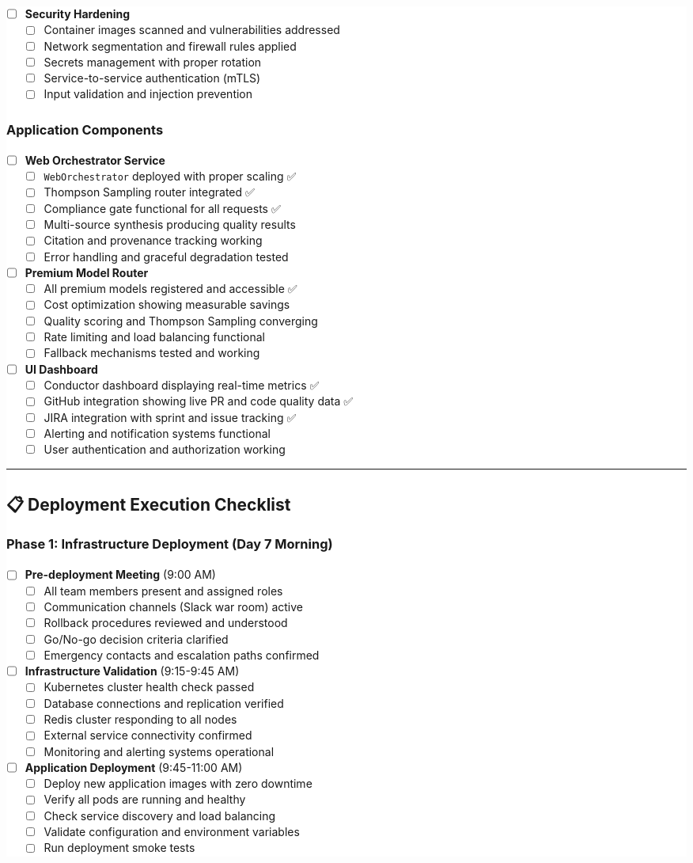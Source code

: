 - [ ] **Security Hardening**
  - [ ] Container images scanned and vulnerabilities addressed
  - [ ] Network segmentation and firewall rules applied
  - [ ] Secrets management with proper rotation
  - [ ] Service-to-service authentication (mTLS)
  - [ ] Input validation and injection prevention

### **Application Components**
- [ ] **Web Orchestrator Service**
  - [ ] `WebOrchestrator` deployed with proper scaling ✅
  - [ ] Thompson Sampling router integrated ✅
  - [ ] Compliance gate functional for all requests ✅
  - [ ] Multi-source synthesis producing quality results
  - [ ] Citation and provenance tracking working
  - [ ] Error handling and graceful degradation tested

- [ ] **Premium Model Router**
  - [ ] All premium models registered and accessible ✅
  - [ ] Cost optimization showing measurable savings
  - [ ] Quality scoring and Thompson Sampling converging
  - [ ] Rate limiting and load balancing functional
  - [ ] Fallback mechanisms tested and working

- [ ] **UI Dashboard**
  - [ ] Conductor dashboard displaying real-time metrics ✅
  - [ ] GitHub integration showing live PR and code quality data ✅
  - [ ] JIRA integration with sprint and issue tracking ✅
  - [ ] Alerting and notification systems functional
  - [ ] User authentication and authorization working

---

## 📋 Deployment Execution Checklist

### **Phase 1: Infrastructure Deployment (Day 7 Morning)**
- [ ] **Pre-deployment Meeting** (9:00 AM)
  - [ ] All team members present and assigned roles
  - [ ] Communication channels (Slack war room) active
  - [ ] Rollback procedures reviewed and understood
  - [ ] Go/No-go decision criteria clarified
  - [ ] Emergency contacts and escalation paths confirmed

- [ ] **Infrastructure Validation** (9:15-9:45 AM)
  - [ ] Kubernetes cluster health check passed
  - [ ] Database connections and replication verified
  - [ ] Redis cluster responding to all nodes
  - [ ] External service connectivity confirmed
  - [ ] Monitoring and alerting systems operational

- [ ] **Application Deployment** (9:45-11:00 AM)
  - [ ] Deploy new application images with zero downtime
  - [ ] Verify all pods are running and healthy
  - [ ] Check service discovery and load balancing
  - [ ] Validate configuration and environment variables
  - [ ] Run deployment smoke tests
